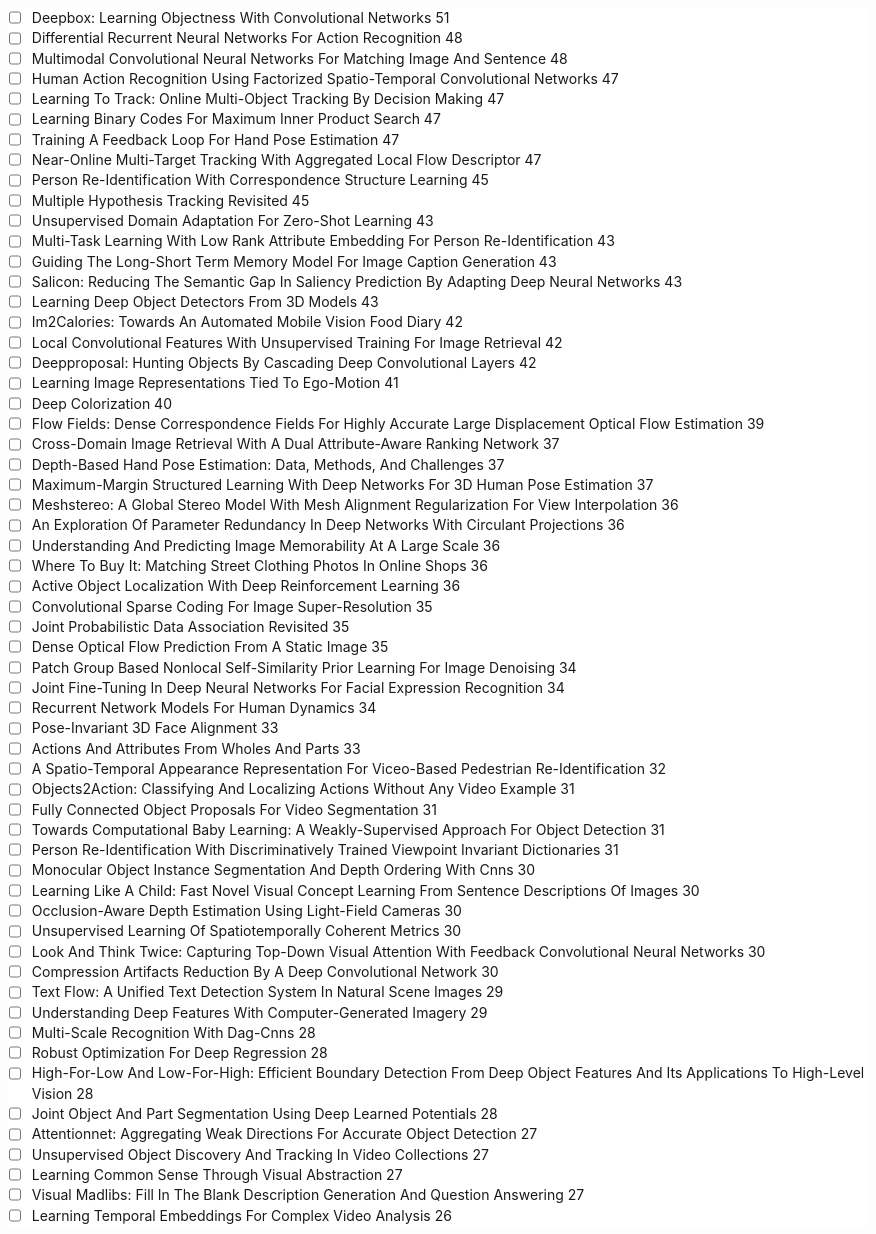 - [ ] Deepbox: Learning Objectness With Convolutional Networks	51
- [ ] Differential Recurrent Neural Networks For Action Recognition	48
- [ ] Multimodal Convolutional Neural Networks For Matching Image And Sentence	48
- [ ] Human Action Recognition Using Factorized Spatio-Temporal Convolutional Networks	47
- [ ] Learning To Track: Online Multi-Object Tracking By Decision Making	47
- [ ] Learning Binary Codes For Maximum Inner Product Search	47
- [ ] Training A Feedback Loop For Hand Pose Estimation	47
- [ ] Near-Online Multi-Target Tracking With Aggregated Local Flow Descriptor	47
- [ ] Person Re-Identification With Correspondence Structure Learning	45
- [ ] Multiple Hypothesis Tracking Revisited	45
- [ ] Unsupervised Domain Adaptation For Zero-Shot Learning	43
- [ ] Multi-Task Learning With Low Rank Attribute Embedding For Person Re-Identification	43
- [ ] Guiding The Long-Short Term Memory Model For Image Caption Generation	43
- [ ] Salicon: Reducing The Semantic Gap In Saliency Prediction By Adapting Deep Neural Networks	43
- [ ] Learning Deep Object Detectors From 3D Models	43
- [ ] Im2Calories: Towards An Automated Mobile Vision Food Diary	42
- [ ] Local Convolutional Features With Unsupervised Training For Image Retrieval	42
- [ ] Deepproposal: Hunting Objects By Cascading Deep Convolutional Layers	42
- [ ] Learning Image Representations Tied To Ego-Motion	41
- [ ] Deep Colorization	40
- [ ] Flow Fields: Dense Correspondence Fields For Highly Accurate Large Displacement Optical Flow Estimation	39
- [ ] Cross-Domain Image Retrieval With A Dual Attribute-Aware Ranking Network	37
- [ ] Depth-Based Hand Pose Estimation: Data, Methods, And Challenges	37
- [ ] Maximum-Margin Structured Learning With Deep Networks For 3D Human Pose Estimation	37
- [ ] Meshstereo: A Global Stereo Model With Mesh Alignment Regularization For View Interpolation	36
- [ ] An Exploration Of Parameter Redundancy In Deep Networks With Circulant Projections	36
- [ ] Understanding And Predicting Image Memorability At A Large Scale	36
- [ ] Where To Buy It: Matching Street Clothing Photos In Online Shops	36
- [ ] Active Object Localization With Deep Reinforcement Learning	36
- [ ] Convolutional Sparse Coding For Image Super-Resolution	35
- [ ] Joint Probabilistic Data Association Revisited	35
- [ ] Dense Optical Flow Prediction From A Static Image	35
- [ ] Patch Group Based Nonlocal Self-Similarity Prior Learning For Image Denoising	34
- [ ] Joint Fine-Tuning In Deep Neural Networks For Facial Expression Recognition	34
- [ ] Recurrent Network Models For Human Dynamics	34
- [ ] Pose-Invariant 3D Face Alignment	33
- [ ] Actions And Attributes From Wholes And Parts	33
- [ ] A Spatio-Temporal Appearance Representation For Viceo-Based Pedestrian Re-Identification	32
- [ ] Objects2Action: Classifying And Localizing Actions Without Any Video Example	31
- [ ] Fully Connected Object Proposals For Video Segmentation	31
- [ ] Towards Computational Baby Learning: A Weakly-Supervised Approach For Object Detection	31
- [ ] Person Re-Identification With Discriminatively Trained Viewpoint Invariant Dictionaries	31
- [ ] Monocular Object Instance Segmentation And Depth Ordering With Cnns	30
- [ ] Learning Like A Child: Fast Novel Visual Concept Learning From Sentence Descriptions Of Images	30
- [ ] Occlusion-Aware Depth Estimation Using Light-Field Cameras	30
- [ ] Unsupervised Learning Of Spatiotemporally Coherent Metrics	30
- [ ] Look And Think Twice: Capturing Top-Down Visual Attention With Feedback Convolutional Neural Networks	30
- [ ] Compression Artifacts Reduction By A Deep Convolutional Network	30
- [ ] Text Flow: A Unified Text Detection System In Natural Scene Images	29
- [ ] Understanding Deep Features With Computer-Generated Imagery	29
- [ ] Multi-Scale Recognition With Dag-Cnns	28
- [ ] Robust Optimization For Deep Regression	28
- [ ] High-For-Low And Low-For-High: Efficient Boundary Detection From Deep Object Features And Its Applications To High-Level Vision	28
- [ ] Joint Object And Part Segmentation Using Deep Learned Potentials	28
- [ ] Attentionnet: Aggregating Weak Directions For Accurate Object Detection	27
- [ ] Unsupervised Object Discovery And Tracking In Video Collections	27
- [ ] Learning Common Sense Through Visual Abstraction	27
- [ ] Visual Madlibs: Fill In The Blank Description Generation And Question Answering	27
- [ ] Learning Temporal Embeddings For Complex Video Analysis	26